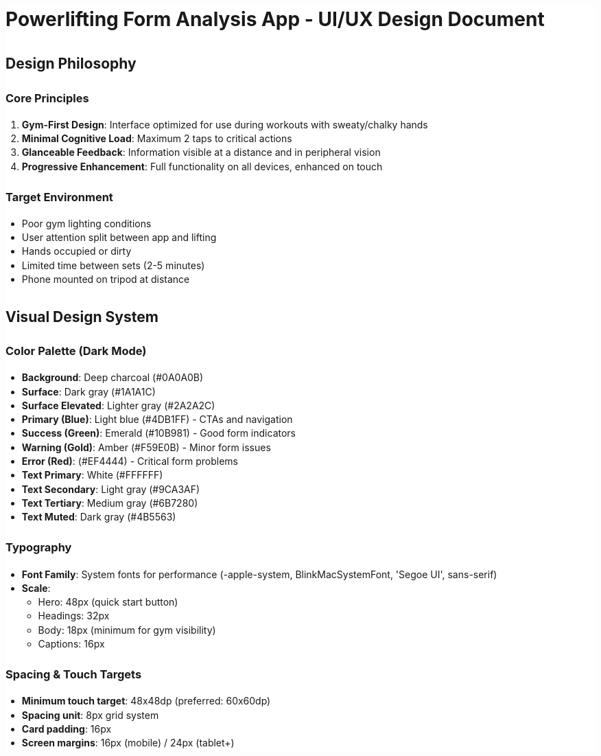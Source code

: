 # Powerlifting Form Analysis App - UI/UX Design Document

## Design Philosophy

### Core Principles
1. **Gym-First Design**: Interface optimized for use during workouts with sweaty/chalky hands
2. **Minimal Cognitive Load**: Maximum 2 taps to critical actions
3. **Glanceable Feedback**: Information visible at a distance and in peripheral vision
4. **Progressive Enhancement**: Full functionality on all devices, enhanced on touch

### Target Environment
- Poor gym lighting conditions
- User attention split between app and lifting
- Hands occupied or dirty
- Limited time between sets (2-5 minutes)
- Phone mounted on tripod at distance

## Visual Design System

### Color Palette (Dark Mode)
- **Background**: Deep charcoal (#0A0A0B)
- **Surface**: Dark gray (#1A1A1C)
- **Surface Elevated**: Lighter gray (#2A2A2C)
- **Primary (Blue)**: Light blue (#4DB1FF) - CTAs and navigation
- **Success (Green)**: Emerald (#10B981) - Good form indicators
- **Warning (Gold)**: Amber (#F59E0B) - Minor form issues
- **Error (Red)**: (#EF4444) - Critical form problems
- **Text Primary**: White (#FFFFFF)
- **Text Secondary**: Light gray (#9CA3AF)
- **Text Tertiary**: Medium gray (#6B7280)
- **Text Muted**: Dark gray (#4B5563)

### Typography
- **Font Family**: System fonts for performance (-apple-system, BlinkMacSystemFont, 'Segoe UI', sans-serif)
- **Scale**:
  - Hero: 48px (quick start button)
  - Headings: 32px
  - Body: 18px (minimum for gym visibility)
  - Captions: 16px

### Spacing & Touch Targets
- **Minimum touch target**: 48x48dp (preferred: 60x60dp)
- **Spacing unit**: 8px grid system
- **Card padding**: 16px
- **Screen margins**: 16px (mobile) / 24px (tablet+)
